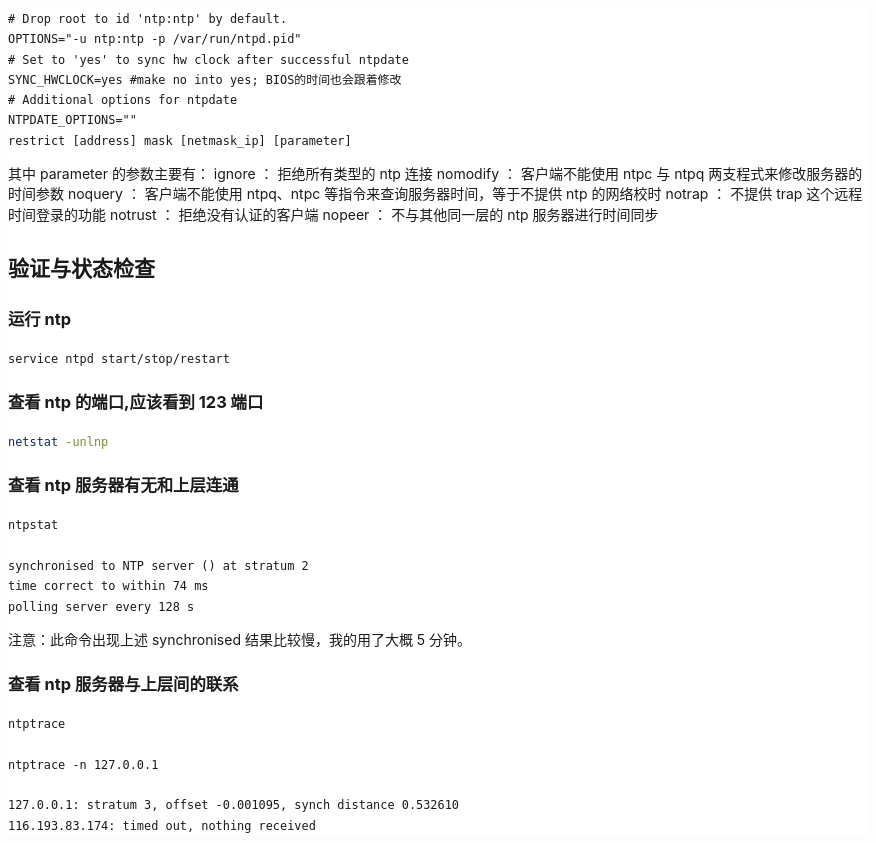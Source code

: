 ```plain
# Drop root to id 'ntp:ntp' by default.
OPTIONS="-u ntp:ntp -p /var/run/ntpd.pid"
# Set to 'yes' to sync hw clock after successful ntpdate
SYNC_HWCLOCK=yes #make no into yes; BIOS的时间也会跟着修改
# Additional options for ntpdate
NTPDATE_OPTIONS=""
restrict [address] mask [netmask_ip] [parameter]
```

其中 parameter 的参数主要有：
ignore     ：    拒绝所有类型的 ntp 连接
nomodify   ：    客户端不能使用 ntpc 与 ntpq 两支程式来修改服务器的时间参数
noquery    ：    客户端不能使用 ntpq、ntpc 等指令来查询服务器时间，等于不提供 ntp 的网络校时
notrap     ：    不提供 trap 这个远程时间登录的功能
notrust    ：    拒绝没有认证的客户端
nopeer     ：    不与其他同一层的 ntp 服务器进行时间同步

## 验证与状态检查

### 运行 ntp

```bash
service ntpd start/stop/restart
```

### 查看 ntp 的端口,应该看到 123 端口

```bash
netstat -unlnp
```

### 查看 ntp 服务器有无和上层连通

```plain
ntpstat
 
synchronised to NTP server () at stratum 2
time correct to within 74 ms
polling server every 128 s
```

注意：此命令出现上述 synchronised 结果比较慢，我的用了大概 5 分钟。

### 查看 ntp 服务器与上层间的联系

```plain
ntptrace

ntptrace -n 127.0.0.1
 
127.0.0.1: stratum 3, offset -0.001095, synch distance 0.532610
116.193.83.174: timed out, nothing received
```
